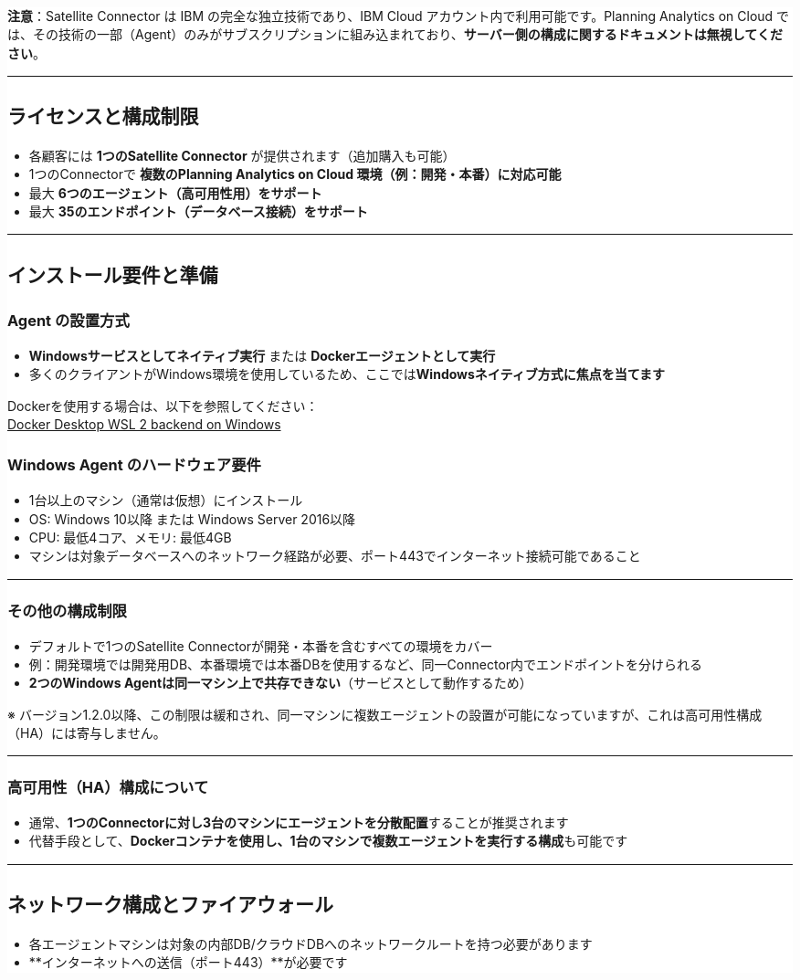 **注意**：Satellite Connector は IBM の完全な独立技術であり、IBM Cloud アカウント内で利用可能です。Planning Analytics on Cloud では、その技術の一部（Agent）のみがサブスクリプションに組み込まれており、**サーバー側の構成に関するドキュメントは無視してください**。

---

## ライセンスと構成制限

- 各顧客には **1つのSatellite Connector** が提供されます（追加購入も可能）
- 1つのConnectorで **複数のPlanning Analytics on Cloud 環境（例：開発・本番）に対応可能**
- 最大 **6つのエージェント（高可用性用）をサポート**
- 最大 **35のエンドポイント（データベース接続）をサポート**

---

## インストール要件と準備

### Agent の設置方式

- **Windowsサービスとしてネイティブ実行** または **Dockerエージェントとして実行**
- 多くのクライアントがWindows環境を使用しているため、ここでは**Windowsネイティブ方式に焦点を当てます**

Dockerを使用する場合は、以下を参照してください：  
[Docker Desktop WSL 2 backend on Windows](https://docs.docker.com/desktop/wsl/)

### Windows Agent のハードウェア要件

- 1台以上のマシン（通常は仮想）にインストール
- OS: Windows 10以降 または Windows Server 2016以降
- CPU: 最低4コア、メモリ: 最低4GB
- マシンは対象データベースへのネットワーク経路が必要、ポート443でインターネット接続可能であること

---

### その他の構成制限

- デフォルトで1つのSatellite Connectorが開発・本番を含むすべての環境をカバー
- 例：開発環境では開発用DB、本番環境では本番DBを使用するなど、同一Connector内でエンドポイントを分けられる
- **2つのWindows Agentは同一マシン上で共存できない**（サービスとして動作するため）

※ バージョン1.2.0以降、この制限は緩和され、同一マシンに複数エージェントの設置が可能になっていますが、これは高可用性構成（HA）には寄与しません。

---

### 高可用性（HA）構成について

- 通常、**1つのConnectorに対し3台のマシンにエージェントを分散配置**することが推奨されます
- 代替手段として、**Dockerコンテナを使用し、1台のマシンで複数エージェントを実行する構成**も可能です

---

## ネットワーク構成とファイアウォール

- 各エージェントマシンは対象の内部DB/クラウドDBへのネットワークルートを持つ必要があります
- **インターネットへの送信（ポート443）**が必要です
